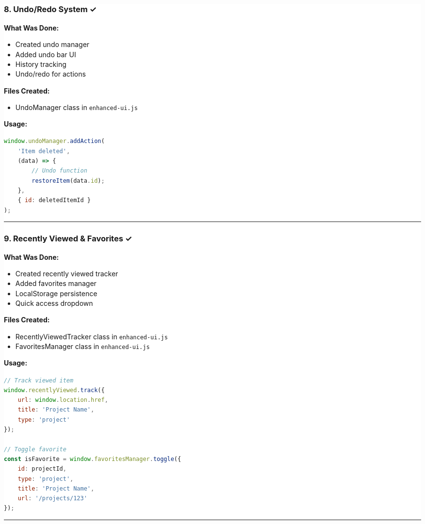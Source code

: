 ### 8. **Undo/Redo System** ✓

**What Was Done:**
- Created undo manager
- Added undo bar UI
- History tracking
- Undo/redo for actions

**Files Created:**
- UndoManager class in `enhanced-ui.js`

**Usage:**
```javascript
window.undoManager.addAction(
    'Item deleted',
    (data) => {
        // Undo function
        restoreItem(data.id);
    },
    { id: deletedItemId }
);
```

---

### 9. **Recently Viewed & Favorites** ✓

**What Was Done:**
- Created recently viewed tracker
- Added favorites manager
- LocalStorage persistence
- Quick access dropdown

**Files Created:**
- RecentlyViewedTracker class in `enhanced-ui.js`
- FavoritesManager class in `enhanced-ui.js`

**Usage:**
```javascript
// Track viewed item
window.recentlyViewed.track({
    url: window.location.href,
    title: 'Project Name',
    type: 'project'
});

// Toggle favorite
const isFavorite = window.favoritesManager.toggle({
    id: projectId,
    type: 'project',
    title: 'Project Name',
    url: '/projects/123'
});
```

---